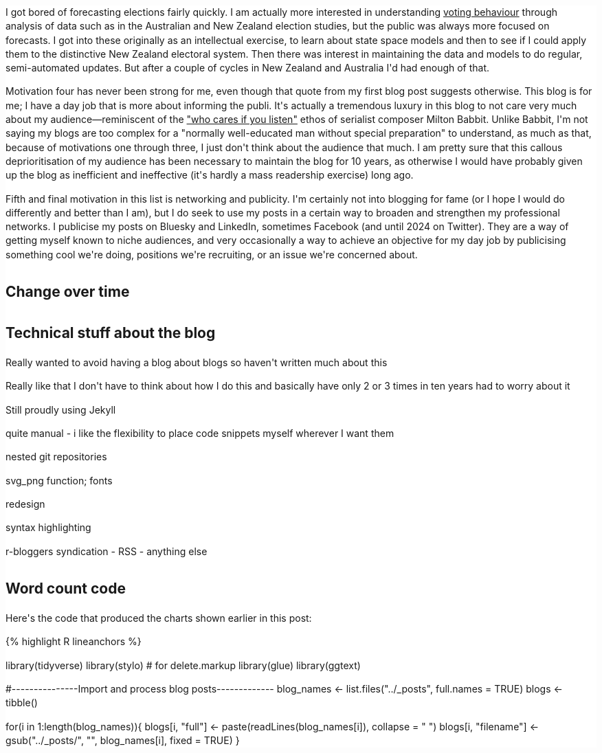 I got bored of forecasting elections fairly quickly. I am actually more interested in understanding [voting behaviour](/blog/voting.html) through analysis of data such as in the Australian and New Zealand election studies, but the public was always more focused on forecasts. I got into these originally as an intellectual exercise, to learn about state space models and then to see if I could apply them to the distinctive New Zealand electoral system. Then there was interest in maintaining the data and models to do regular, semi-automated updates. But after a couple of cycles in New Zealand and Australia I'd had enough of that. 

Motivation four has never been strong for me, even though that quote from my first blog post suggests otherwise. This blog is for me; I have a day job that is more about informing the publi. It's actually a tremendous luxury in this blog to not care very much about my audience&mdash;reminiscent of the ["who cares if you listen"](https://en.wikipedia.org/wiki/Who_Cares_if_You_Listen%3F) ethos of serialist composer Milton Babbit. Unlike Babbit, I'm not saying my blogs are too complex for a "normally well-educated man without special preparation" to understand, as much as that, because of motivations one through three, I just don't think about the audience that much. I am pretty sure that this callous deprioritisation of my audience has been necessary to maintain the blog for 10 years, as otherwise I would have probably given up the blog as inefficient and ineffective (it's hardly a mass readership exercise) long ago.

Fifth and final motivation in this list is networking and publicity. I'm certainly not into blogging for fame (or I hope I would do differently and better than I am), but I do seek to use my posts in a certain way to broaden and strengthen my professional networks. I publicise my posts on Bluesky and LinkedIn, sometimes Facebook (and until 2024 on Twitter). They are a way of getting myself known to niche audiences, and very occasionally a way to achieve an objective for my day job by publicising something cool we're doing, positions we're recruiting, or an issue we're concerned about.

## Change over time


## Technical stuff about the blog

Really wanted to avoid having a blog about blogs so haven't written much about this

Really like that I don't have to think about how I do this and basically have only 2 or 3 times in ten years had to worry about it

Still proudly using Jekyll

quite manual - i like the flexibility to place code snippets myself wherever I want them

nested git repositories

svg_png function; fonts

redesign

syntax highlighting

r-bloggers syndication - RSS - anything else

## Word count code

Here's the code that produced the charts shown earlier in this post:

{% highlight R lineanchors %}

library(tidyverse)
library(stylo) # for delete.markup
library(glue)
library(ggtext)

#---------------Import and process blog posts-------------
blog_names <- list.files("../_posts", full.names = TRUE)
blogs <- tibble()

for(i in 1:length(blog_names)){
  blogs[i, "full"] <- paste(readLines(blog_names[i]), collapse = " ")
  blogs[i, "filename"] <- gsub("../_posts/", "", blog_names[i], fixed = TRUE)
}
